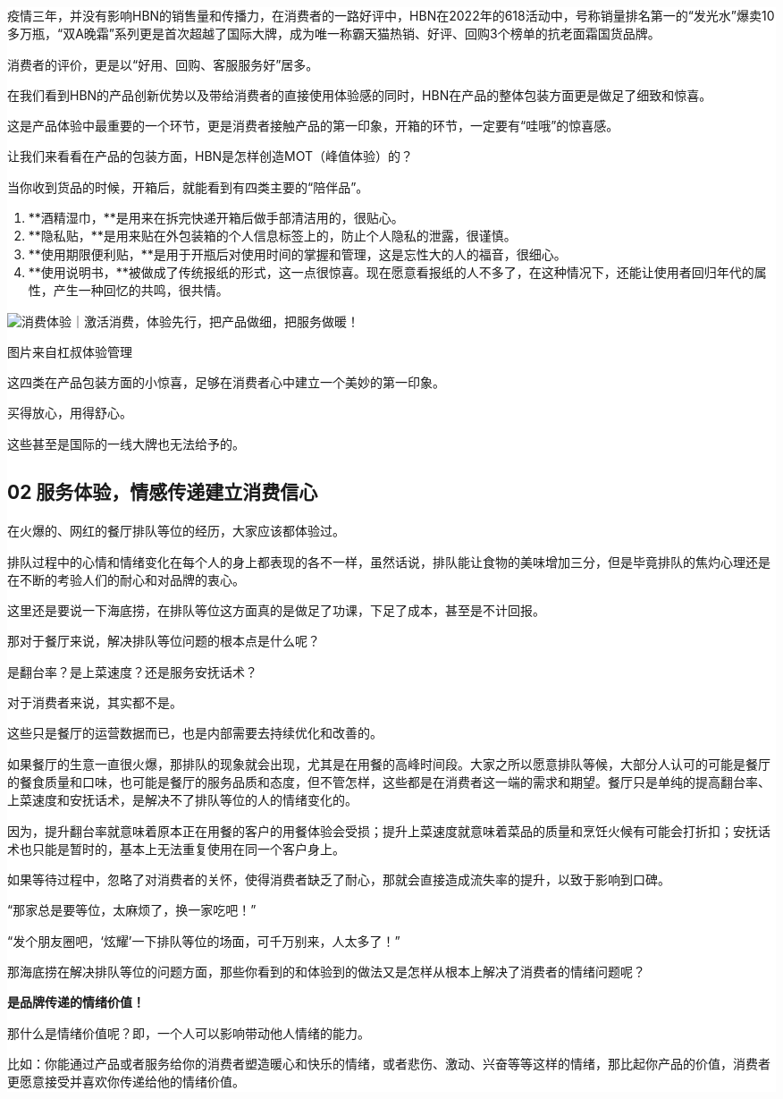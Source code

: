 疫情三年，并没有影响HBN的销售量和传播力，在消费者的一路好评中，HBN在2022年的618活动中，号称销量排名第一的“发光水”爆卖10多万瓶，“双A晚霜”系列更是首次超越了国际大牌，成为唯一称霸天猫热销、好评、回购3个榜单的抗老面霜国货品牌。

消费者的评价，更是以“好用、回购、客服服务好”居多。

在我们看到HBN的产品创新优势以及带给消费者的直接使用体验感的同时，HBN在产品的整体包装方面更是做足了细致和惊喜。

这是产品体验中最重要的一个环节，更是消费者接触产品的第一印象，开箱的环节，一定要有“哇哦”的惊喜感。

让我们来看看在产品的包装方面，HBN是怎样创造MOT（峰值体验）的？

当你收到货品的时候，开箱后，就能看到有四类主要的“陪伴品”。

1.  **酒精湿巾，**是用来在拆完快递开箱后做手部清洁用的，很贴心。
2.  **隐私贴，**是用来贴在外包装箱的个人信息标签上的，防止个人隐私的泄露，很谨慎。
3.  **使用期限便利贴，**是用于开瓶后对使用时间的掌握和管理，这是忘性大的人的福音，很细心。
4.  **使用说明书，**被做成了传统报纸的形式，这一点很惊喜。现在愿意看报纸的人不多了，在这种情况下，还能让使用者回归年代的属性，产生一种回忆的共鸣，很共情。

![消费体验｜激活消费，体验先行，把产品做细，把服务做暖！](https://image.woshipm.com/wp-files/2023/02/xVP6GVH3ys9aqXEAhzVy.jpeg)

图片来自杠叔体验管理

这四类在产品包装方面的小惊喜，足够在消费者心中建立一个美妙的第一印象。

买得放心，用得舒心。

这些甚至是国际的一线大牌也无法给予的。

## 02 服务体验，情感传递建立消费信心

在火爆的、网红的餐厅排队等位的经历，大家应该都体验过。

排队过程中的心情和情绪变化在每个人的身上都表现的各不一样，虽然话说，排队能让食物的美味增加三分，但是毕竟排队的焦灼心理还是在不断的考验人们的耐心和对品牌的衷心。

这里还是要说一下海底捞，在排队等位这方面真的是做足了功课，下足了成本，甚至是不计回报。

那对于餐厅来说，解决排队等位问题的根本点是什么呢？

是翻台率？是上菜速度？还是服务安抚话术？

对于消费者来说，其实都不是。

这些只是餐厅的运营数据而已，也是内部需要去持续优化和改善的。

如果餐厅的生意一直很火爆，那排队的现象就会出现，尤其是在用餐的高峰时间段。大家之所以愿意排队等候，大部分人认可的可能是餐厅的餐食质量和口味，也可能是餐厅的服务品质和态度，但不管怎样，这些都是在消费者这一端的需求和期望。餐厅只是单纯的提高翻台率、上菜速度和安抚话术，是解决不了排队等位的人的情绪变化的。

因为，提升翻台率就意味着原本正在用餐的客户的用餐体验会受损；提升上菜速度就意味着菜品的质量和烹饪火候有可能会打折扣；安抚话术也只能是暂时的，基本上无法重复使用在同一个客户身上。

如果等待过程中，忽略了对消费者的关怀，使得消费者缺乏了耐心，那就会直接造成流失率的提升，以致于影响到口碑。

“那家总是要等位，太麻烦了，换一家吃吧！”

“发个朋友圈吧，‘炫耀’一下排队等位的场面，可千万别来，人太多了！”

那海底捞在解决排队等位的问题方面，那些你看到的和体验到的做法又是怎样从根本上解决了消费者的情绪问题呢？

**是品牌传递的情绪价值！**

那什么是情绪价值呢？即，一个人可以影响带动他人情绪的能力。

比如：你能通过产品或者服务给你的消费者塑造暖心和快乐的情绪，或者悲伤、激动、兴奋等等这样的情绪，那比起你产品的价值，消费者更愿意接受并喜欢你传递给他的情绪价值。
